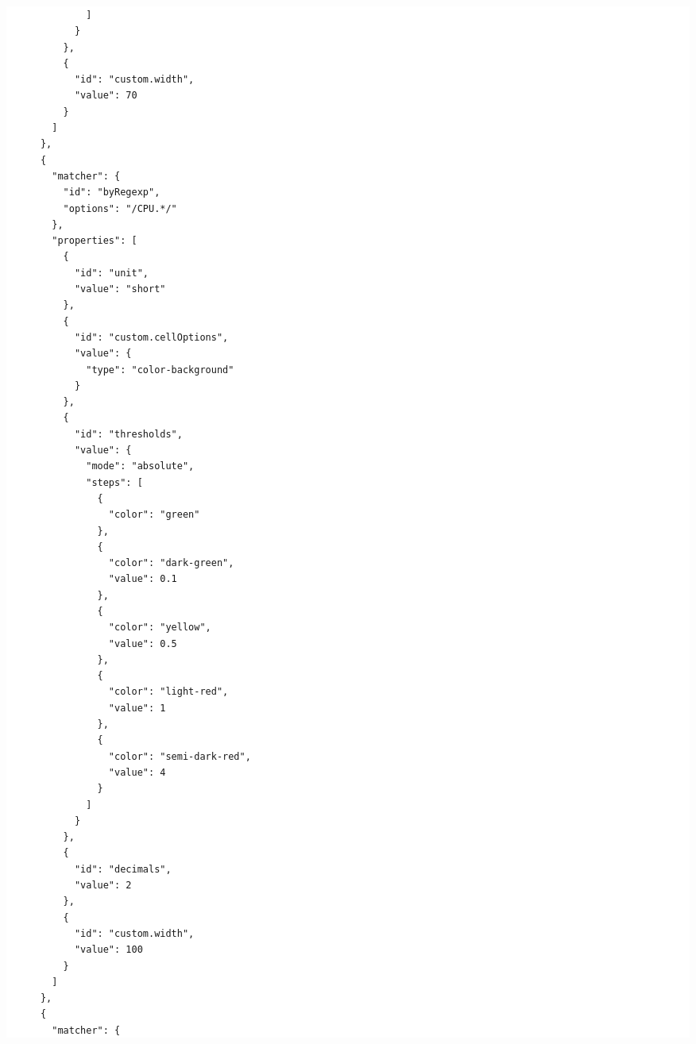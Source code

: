                   ]
                }
              },
              {
                "id": "custom.width",
                "value": 70
              }
            ]
          },
          {
            "matcher": {
              "id": "byRegexp",
              "options": "/CPU.*/"
            },
            "properties": [
              {
                "id": "unit",
                "value": "short"
              },
              {
                "id": "custom.cellOptions",
                "value": {
                  "type": "color-background"
                }
              },
              {
                "id": "thresholds",
                "value": {
                  "mode": "absolute",
                  "steps": [
                    {
                      "color": "green"
                    },
                    {
                      "color": "dark-green",
                      "value": 0.1
                    },
                    {
                      "color": "yellow",
                      "value": 0.5
                    },
                    {
                      "color": "light-red",
                      "value": 1
                    },
                    {
                      "color": "semi-dark-red",
                      "value": 4
                    }
                  ]
                }
              },
              {
                "id": "decimals",
                "value": 2
              },
              {
                "id": "custom.width",
                "value": 100
              }
            ]
          },
          {
            "matcher": {